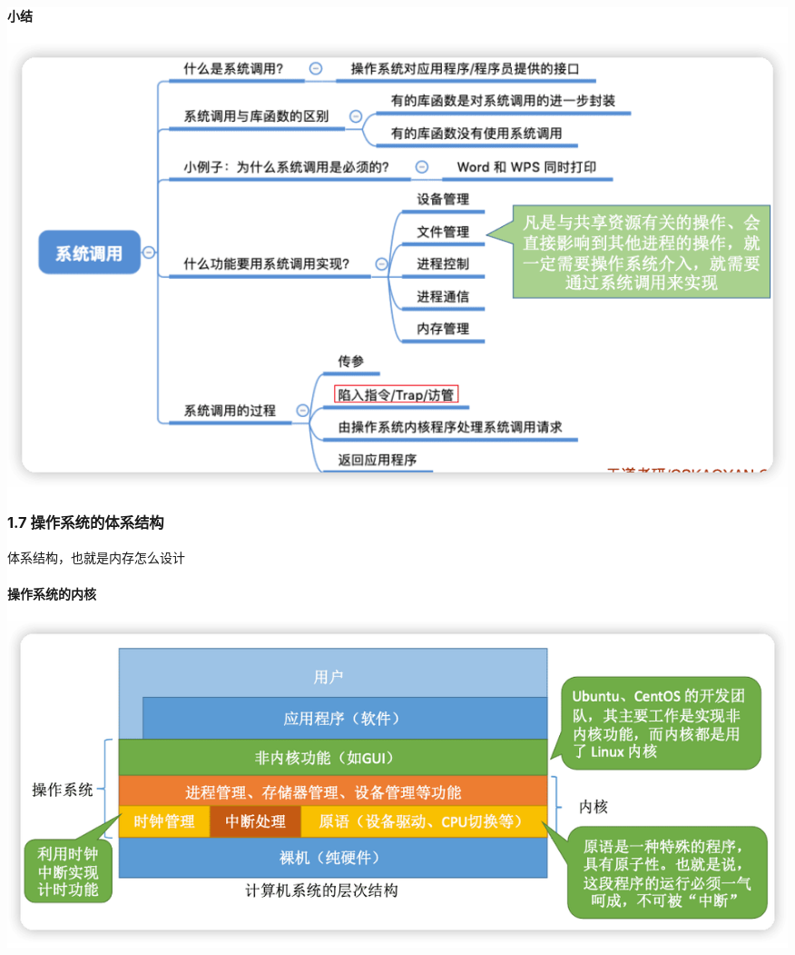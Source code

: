 #### 小结

![](images/image-20231029131509584.png)



### 1.7 操作系统的体系结构 

体系结构，也就是内存怎么设计

#### 操作系统的内核

![](images/image-20231029131718178.png)
